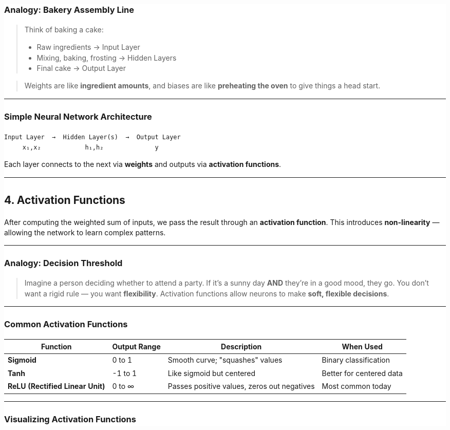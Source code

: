 ###  Analogy: Bakery Assembly Line

> Think of baking a cake:
>
> * Raw ingredients → Input Layer
> * Mixing, baking, frosting → Hidden Layers
> * Final cake → Output Layer

> Weights are like **ingredient amounts**, and biases are like **preheating the oven** to give things a head start.

---

###  Simple Neural Network Architecture

```
Input Layer  →  Hidden Layer(s)  →  Output Layer
     x₁,x₂            h₁,h₂              y
```

Each layer connects to the next via **weights** and outputs via **activation functions**.

---

## 4. Activation Functions

After computing the weighted sum of inputs, we pass the result through an **activation function**. This introduces **non-linearity** — allowing the network to learn complex patterns.

---

###  Analogy: Decision Threshold

> Imagine a person deciding whether to attend a party. If it’s a sunny day **AND** they’re in a good mood, they go.
> You don’t want a rigid rule — you want **flexibility**. Activation functions allow neurons to make **soft, flexible decisions**.

---

###  Common Activation Functions

| Function                         | Output Range | Description                                 | When Used                |
| -------------------------------- | ------------ | ------------------------------------------- | ------------------------ |
| **Sigmoid**                      | 0 to 1       | Smooth curve; "squashes" values             | Binary classification    |
| **Tanh**                         | -1 to 1      | Like sigmoid but centered                   | Better for centered data |
| **ReLU (Rectified Linear Unit)** | 0 to ∞       | Passes positive values, zeros out negatives | Most common today        |

---

###  Visualizing Activation Functions
